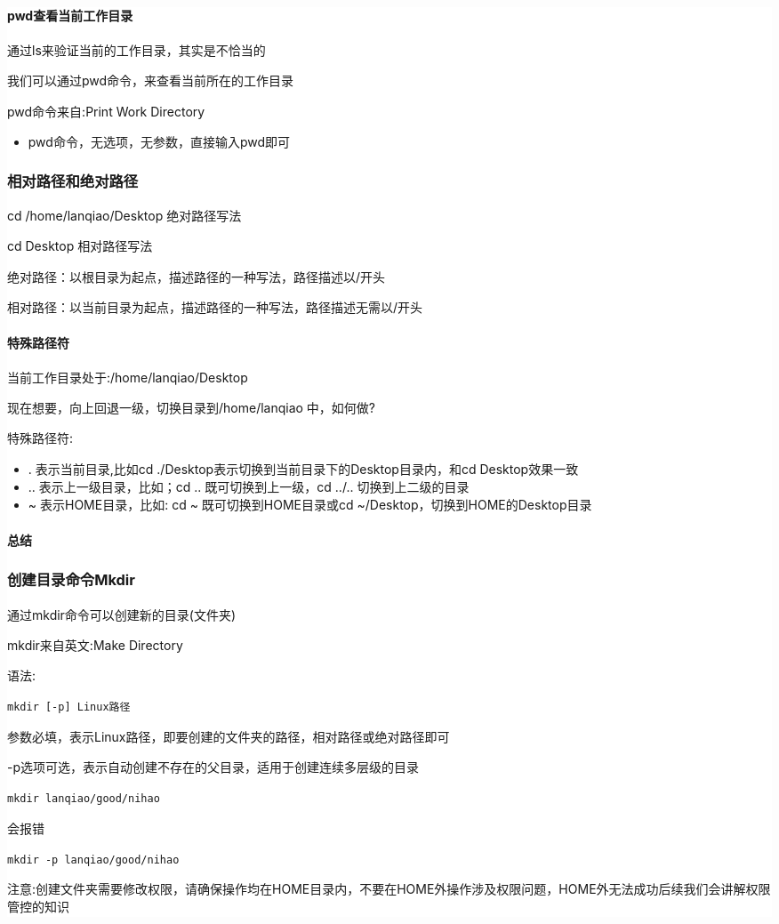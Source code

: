#### pwd查看当前工作目录

通过ls来验证当前的工作目录，其实是不恰当的

我们可以通过pwd命令，来查看当前所在的工作目录

pwd命令来自:Print Work Directory

- pwd命令，无选项，无参数，直接输入pwd即可

### 相对路径和绝对路径

cd /home/lanqiao/Desktop 绝对路径写法

cd Desktop 相对路径写法

绝对路径：以根目录为起点，描述路径的一种写法，路径描述以/开头

相对路径：以当前目录为起点，描述路径的一种写法，路径描述无需以/开头

#### 特殊路径符

当前工作目录处于:/home/lanqiao/Desktop

现在想要，向上回退一级，切换目录到/home/lanqiao 中，如何做?

特殊路径符:

- . 表示当前目录,比如cd ./Desktop表示切换到当前目录下的Desktop目录内，和cd Desktop效果一致
- .. 表示上一级目录，比如；cd .. 既可切换到上一级，cd ../.. 切换到上二级的目录
- ~ 表示HOME目录，比如: cd ~ 既可切换到HOME目录或cd ~/Desktop，切换到HOME的Desktop目录

#### 总结

### 创建目录命令Mkdir

通过mkdir命令可以创建新的目录(文件夹)

mkdir来自英文:Make Directory

语法: 

```
mkdir [-p] Linux路径
```

参数必填，表示Linux路径，即要创建的文件夹的路径，相对路径或绝对路径即可

-p选项可选，表示自动创建不存在的父目录，适用于创建连续多层级的目录

```
mkdir lanqiao/good/nihao
```

会报错

```
mkdir -p lanqiao/good/nihao
```

注意:创建文件夹需要修改权限，请确保操作均在HOME目录内，不要在HOME外操作涉及权限问题，HOME外无法成功后续我们会讲解权限管控的知识
